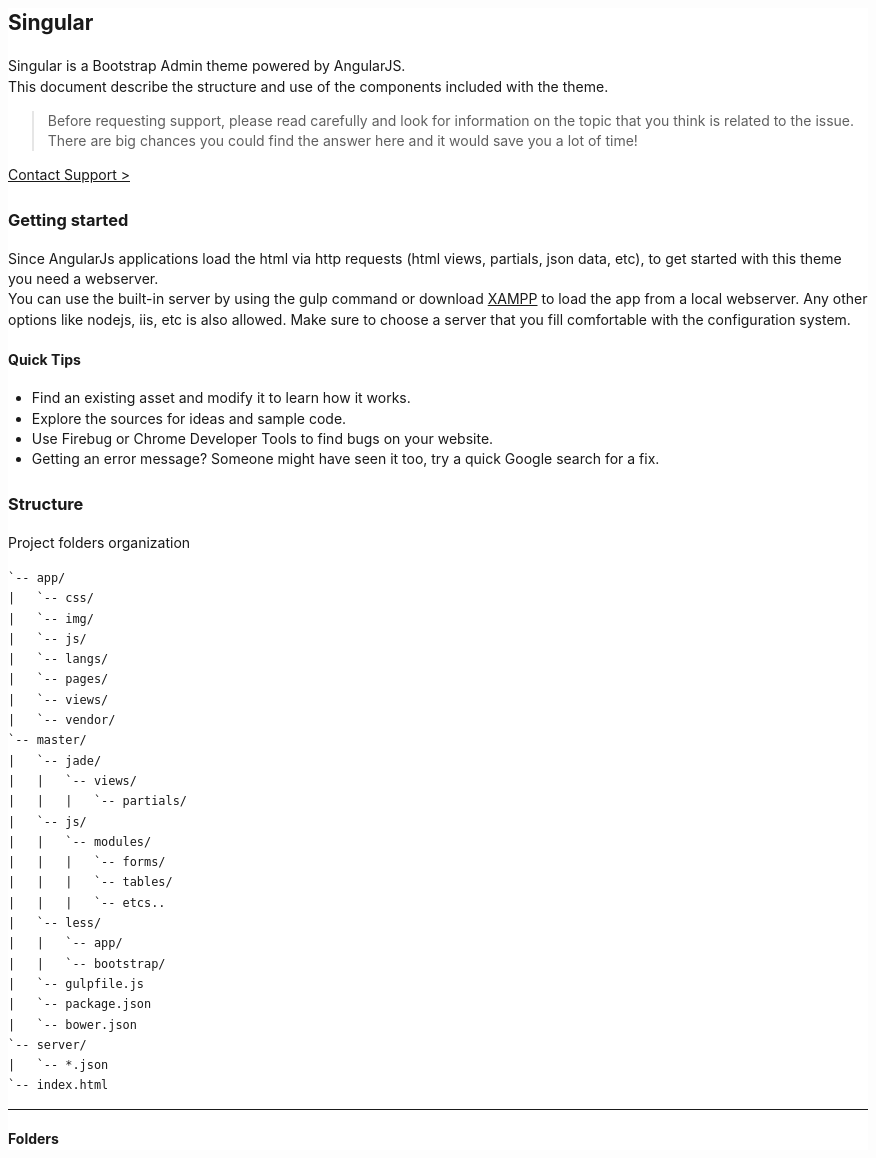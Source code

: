 Singular
---

Singular is a Bootstrap Admin theme powered by AngularJS.  
This document describe the structure and use of the components included with the theme.

> Before requesting support, please read carefully and look for information on the topic that you think is related to the issue. There are big chances you could find the answer here and it would save you a lot of time!

[Contact Support >](http://themeforest.net/user/geedmo#contact)

### Getting started

Since AngularJs applications load the html via http requests (html views, partials, json data, etc), to get started with this theme you need a webserver.  
You can use the built-in server by using the gulp command or download [XAMPP](https://www.apachefriends.org/index.html) to load the app from a local webserver. Any other options like nodejs, iis, etc is also allowed. Make sure to choose a server that you fill comfortable with the configuration system.

#### Quick Tips

- Find an existing asset and modify it to learn how it works.
- Explore the sources for ideas and sample code.
- Use Firebug or Chrome Developer Tools to find bugs on your website.
- Getting an error message? Someone might have seen it too, try a quick Google search for a fix.



### Structure

Project folders organization

```
`-- app/
|   `-- css/
|   `-- img/
|   `-- js/
|   `-- langs/
|   `-- pages/
|   `-- views/
|   `-- vendor/
`-- master/
|   `-- jade/
|   |   `-- views/
|   |   |   `-- partials/
|   `-- js/
|   |   `-- modules/
|   |   |   `-- forms/
|   |   |   `-- tables/
|   |   |   `-- etcs..
|   `-- less/
|   |   `-- app/
|   |   `-- bootstrap/
|   `-- gulpfile.js
|   `-- package.json
|   `-- bower.json
`-- server/
|   `-- *.json
`-- index.html
```
---
#### Folders
